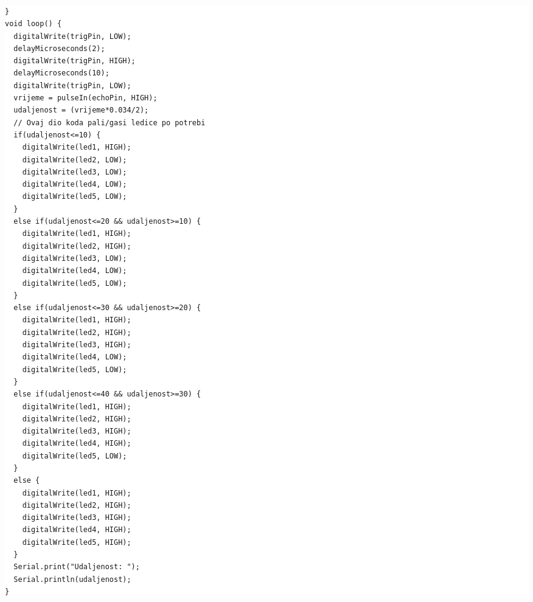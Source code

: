 ````
}
void loop() {
  digitalWrite(trigPin, LOW);
  delayMicroseconds(2);
  digitalWrite(trigPin, HIGH);
  delayMicroseconds(10);
  digitalWrite(trigPin, LOW);
  vrijeme = pulseIn(echoPin, HIGH);
  udaljenost = (vrijeme*0.034/2);
  // Ovaj dio koda pali/gasi ledice po potrebi
  if(udaljenost<=10) {
    digitalWrite(led1, HIGH);
    digitalWrite(led2, LOW);
    digitalWrite(led3, LOW);
    digitalWrite(led4, LOW);
    digitalWrite(led5, LOW);
  }
  else if(udaljenost<=20 && udaljenost>=10) {
    digitalWrite(led1, HIGH);
    digitalWrite(led2, HIGH);
    digitalWrite(led3, LOW);
    digitalWrite(led4, LOW);
    digitalWrite(led5, LOW);
  }
  else if(udaljenost<=30 && udaljenost>=20) {
    digitalWrite(led1, HIGH);
    digitalWrite(led2, HIGH);
    digitalWrite(led3, HIGH);
    digitalWrite(led4, LOW);
    digitalWrite(led5, LOW);
  }
  else if(udaljenost<=40 && udaljenost>=30) {
    digitalWrite(led1, HIGH);
    digitalWrite(led2, HIGH);
    digitalWrite(led3, HIGH);
    digitalWrite(led4, HIGH);
    digitalWrite(led5, LOW);
  }
  else {
    digitalWrite(led1, HIGH);
    digitalWrite(led2, HIGH);
    digitalWrite(led3, HIGH);
    digitalWrite(led4, HIGH);
    digitalWrite(led5, HIGH);
  }
  Serial.print("Udaljenost: ");
  Serial.println(udaljenost);
}
````
